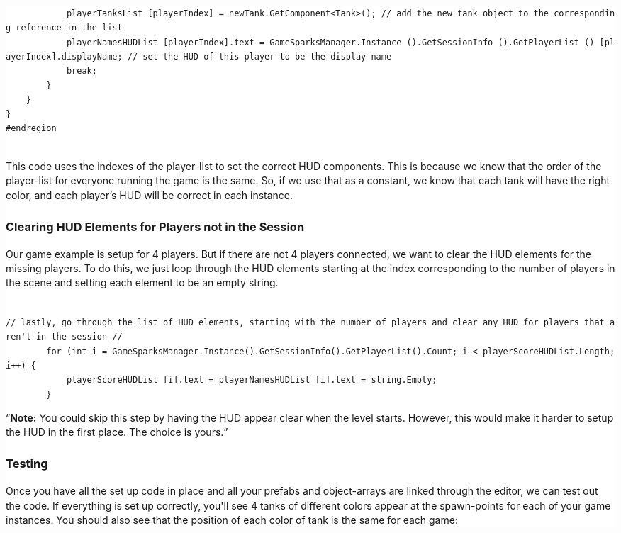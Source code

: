 ```
            playerTanksList [playerIndex] = newTank.GetComponent<Tank>(); // add the new tank object to the corresponding reference in the list
            playerNamesHUDList [playerIndex].text = GameSparksManager.Instance ().GetSessionInfo ().GetPlayerList () [playerIndex].displayName; // set the HUD of this player to be the display name
            break;
        }
    }
}
#endregion


```

This code uses the indexes of the player-list to set the correct HUD components. This is because we know that the order of the player-list for everyone running the game is the same. So, if we use that as a constant, we know that each tank will have the right color, and each player’s HUD will be correct in each instance.

### Clearing HUD Elements for Players not in the Session

Our game example is setup for 4 players. But if there are not 4 players connected, we want to clear the HUD elements for the missing players. To do this, we just loop through the HUD elements starting at the index corresponding to the number of players in the scene and setting each element to be an empty string.


```

// lastly, go through the list of HUD elements, starting with the number of players and clear any HUD for players that aren't in the session //
        for (int i = GameSparksManager.Instance().GetSessionInfo().GetPlayerList().Count; i < playerScoreHUDList.Length; i++) {
            playerScoreHUDList [i].text = playerNamesHUDList [i].text = string.Empty;
        }

```

<q>**Note:** You could skip this step by having the HUD appear clear when the level starts. However, this would make it harder to setup the HUD in the first place. The choice is yours.</q>

### Testing

Once you have all the set up code in place and all your prefabs and object-arrays are linked through the editor, we can test out the code. If everything is set up correctly, you'll see 4 tanks of different colors appear at the spawn-points for each of your game instances. You should also see that the position of each color of tank is the same for each game:
